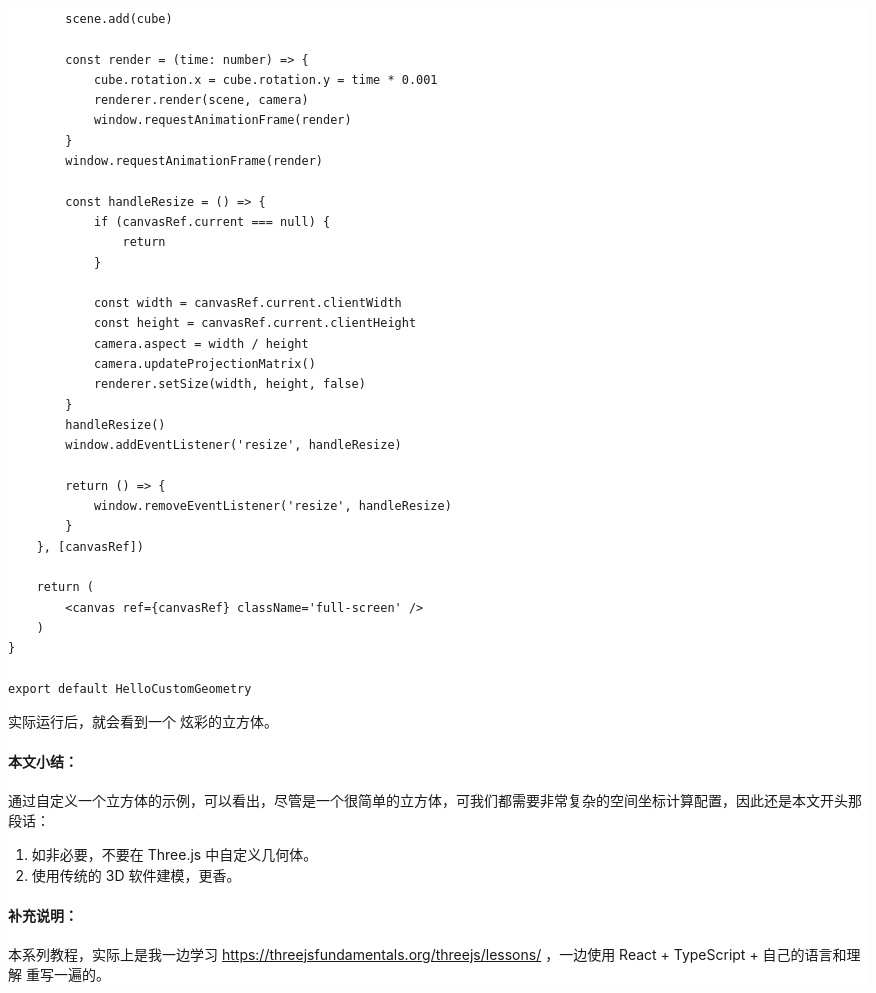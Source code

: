 ```
        scene.add(cube)

        const render = (time: number) => {
            cube.rotation.x = cube.rotation.y = time * 0.001
            renderer.render(scene, camera)
            window.requestAnimationFrame(render)
        }
        window.requestAnimationFrame(render)

        const handleResize = () => {
            if (canvasRef.current === null) {
                return
            }

            const width = canvasRef.current.clientWidth
            const height = canvasRef.current.clientHeight
            camera.aspect = width / height
            camera.updateProjectionMatrix()
            renderer.setSize(width, height, false)
        }
        handleResize()
        window.addEventListener('resize', handleResize)

        return () => {
            window.removeEventListener('resize', handleResize)
        }
    }, [canvasRef])

    return (
        <canvas ref={canvasRef} className='full-screen' />
    )
}

export default HelloCustomGeometry
```

实际运行后，就会看到一个 炫彩的立方体。



#### 本文小结：

通过自定义一个立方体的示例，可以看出，尽管是一个很简单的立方体，可我们都需要非常复杂的空间坐标计算配置，因此还是本文开头那段话：

1. 如非必要，不要在 Three.js 中自定义几何体。
2. 使用传统的 3D 软件建模，更香。



#### 补充说明：

本系列教程，实际上是我一边学习 https://threejsfundamentals.org/threejs/lessons/ ，一边使用 React + TypeScript + 自己的语言和理解 重写一遍的。

